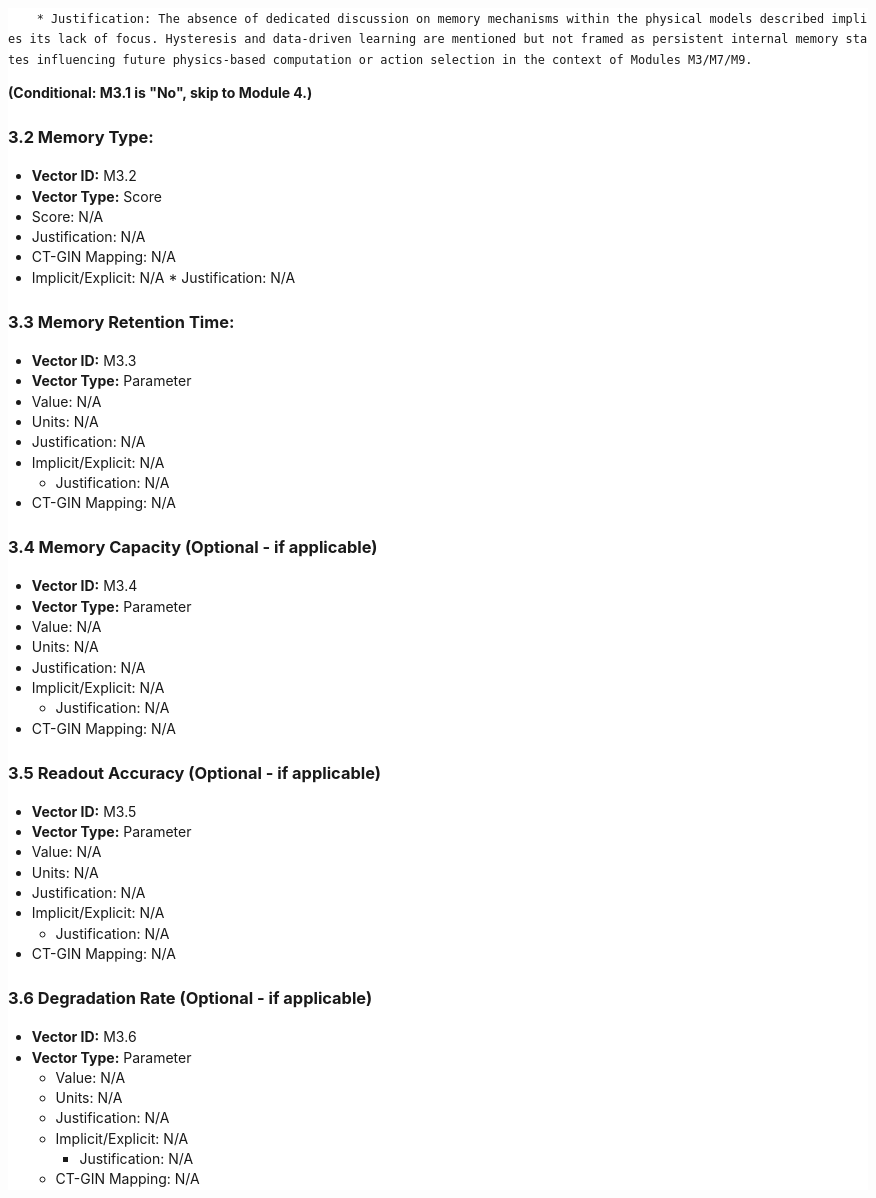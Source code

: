         * Justification: The absence of dedicated discussion on memory mechanisms within the physical models described implies its lack of focus. Hysteresis and data-driven learning are mentioned but not framed as persistent internal memory states influencing future physics-based computation or action selection in the context of Modules M3/M7/M9.

**(Conditional: M3.1 is "No", skip to Module 4.)**

### **3.2 Memory Type:**

*   **Vector ID:** M3.2
*   **Vector Type:** Score
*   Score: N/A
*   Justification: N/A
*   CT-GIN Mapping: N/A
*    Implicit/Explicit: N/A
    * Justification: N/A

### **3.3 Memory Retention Time:**

*   **Vector ID:** M3.3
*   **Vector Type:** Parameter
*   Value: N/A
*    Units: N/A
*   Justification: N/A
*    Implicit/Explicit: N/A
        * Justification: N/A
*   CT-GIN Mapping: N/A

### **3.4 Memory Capacity (Optional - if applicable)**

* **Vector ID:** M3.4
* **Vector Type:** Parameter
*  Value: N/A
*   Units: N/A
*   Justification: N/A
*    Implicit/Explicit: N/A
        *  Justification: N/A
*   CT-GIN Mapping: N/A

### **3.5 Readout Accuracy (Optional - if applicable)**

* **Vector ID:** M3.5
* **Vector Type:** Parameter
*   Value: N/A
*   Units: N/A
*   Justification: N/A
*    Implicit/Explicit: N/A
       *  Justification: N/A
*   CT-GIN Mapping: N/A

### **3.6 Degradation Rate (Optional - if applicable)**
* **Vector ID:** M3.6
* **Vector Type:** Parameter
    *   Value: N/A
    *   Units: N/A
    *   Justification: N/A
    *    Implicit/Explicit: N/A
            * Justification: N/A
    *   CT-GIN Mapping: N/A

